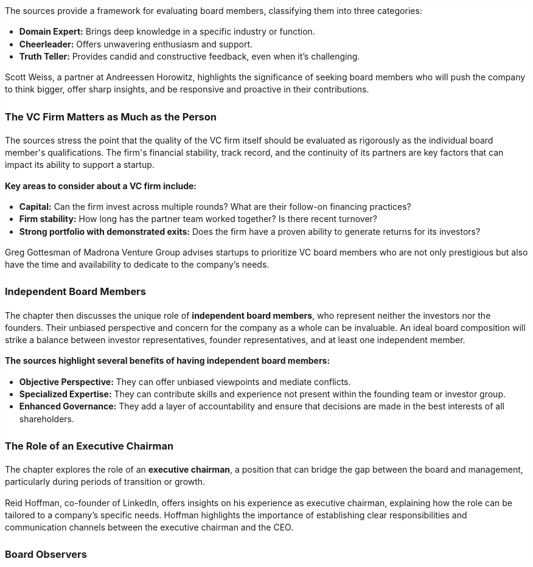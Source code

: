 The sources provide a framework for evaluating board members, classifying them into three categories:

* **Domain Expert:**  Brings deep knowledge in a specific industry or function.
* **Cheerleader:** Offers unwavering enthusiasm and support.
* **Truth Teller:** Provides candid and constructive feedback, even when it’s challenging.

Scott Weiss, a partner at Andreessen Horowitz, highlights the significance of seeking board members who will push the company to think bigger, offer sharp insights, and be responsive and proactive in their contributions.

### The VC Firm Matters as Much as the Person

The sources stress the point that the quality of the VC firm itself should be evaluated as rigorously as the individual board member's qualifications. The firm's financial stability, track record, and the continuity of its partners are key factors that can impact its ability to support a startup.

**Key areas to consider about a VC firm include:**

* **Capital:** Can the firm invest across multiple rounds? What are their follow-on financing practices? 
* **Firm stability:**  How long has the partner team worked together? Is there recent turnover?
* **Strong portfolio with demonstrated exits:** Does the firm have a proven ability to generate returns for its investors?

Greg Gottesman of Madrona Venture Group advises startups to prioritize VC board members who are not only prestigious but also have the time and availability to dedicate to the company’s needs.

### Independent Board Members

The chapter then discusses the unique role of **independent board members**, who represent neither the investors nor the founders. Their unbiased perspective and concern for the company as a whole can be invaluable. An ideal board composition will strike a balance between investor representatives, founder representatives, and at least one independent member. 

**The sources highlight several benefits of having independent board members:**

* **Objective Perspective:** They can offer unbiased viewpoints and mediate conflicts.
* **Specialized Expertise:** They can contribute skills and experience not present within the founding team or investor group.
* **Enhanced Governance:** They add a layer of accountability and ensure that decisions are made in the best interests of all shareholders.

### The Role of an Executive Chairman

The chapter explores the role of an **executive chairman**, a position that can bridge the gap between the board and management, particularly during periods of transition or growth. 

Reid Hoffman, co-founder of LinkedIn, offers insights on his experience as executive chairman, explaining how the role can be tailored to a company’s specific needs. Hoffman highlights the importance of establishing clear responsibilities and communication channels between the executive chairman and the CEO.

### Board Observers
